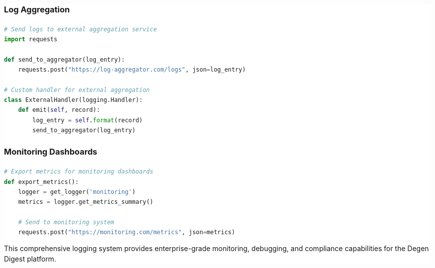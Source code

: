 ### Log Aggregation

```python
# Send logs to external aggregation service
import requests

def send_to_aggregator(log_entry):
    requests.post("https://log-aggregator.com/logs", json=log_entry)

# Custom handler for external aggregation
class ExternalHandler(logging.Handler):
    def emit(self, record):
        log_entry = self.format(record)
        send_to_aggregator(log_entry)
```

### Monitoring Dashboards

```python
# Export metrics for monitoring dashboards
def export_metrics():
    logger = get_logger('monitoring')
    metrics = logger.get_metrics_summary()

    # Send to monitoring system
    requests.post("https://monitoring.com/metrics", json=metrics)
```

This comprehensive logging system provides enterprise-grade monitoring, debugging, and compliance capabilities for the Degen Digest platform.
